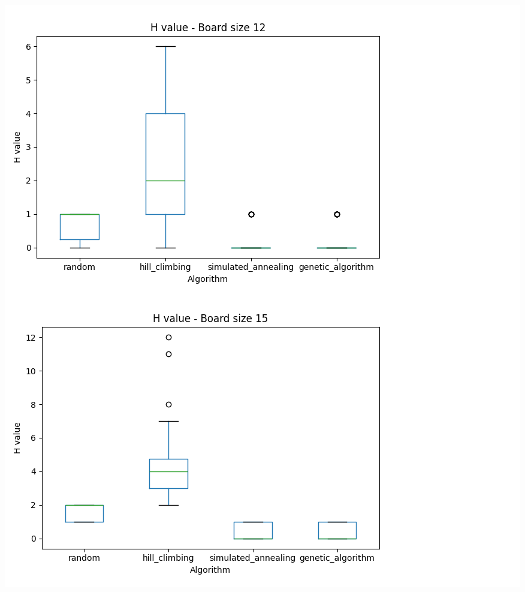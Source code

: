 !["H() promedio obtenido por algoritmo, tamaño 12"](./images/H_size12.png)
!["H() promedio obtenido por algoritmo, tamaño 15"](./images/H_size15.png)
